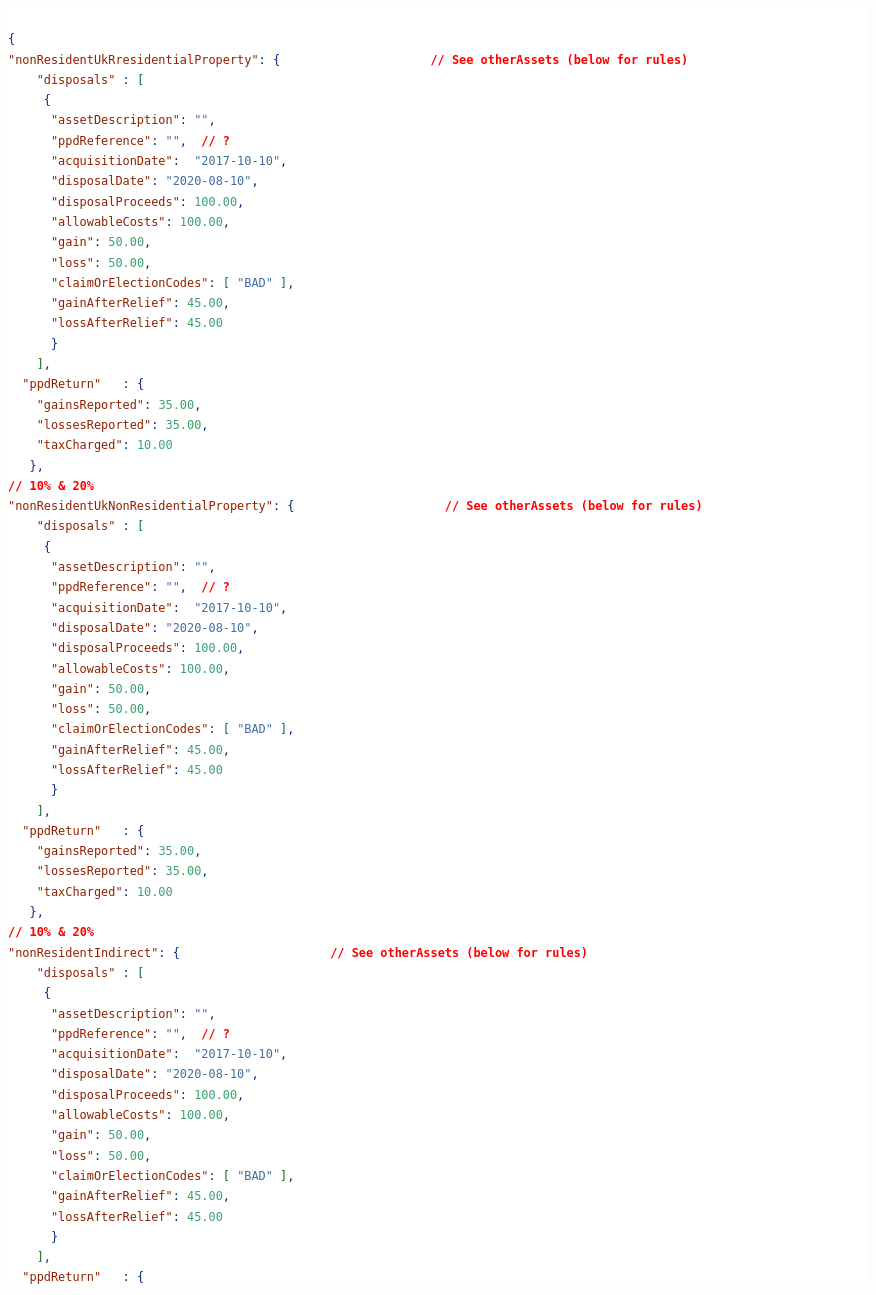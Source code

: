```json

{  
"nonResidentUkRresidentialProperty": {                     // See otherAssets (below for rules)
    "disposals" : [
     {
      "assetDescription": "",
      "ppdReference": "",  // ?   
      "acquisitionDate":  "2017-10-10",
      "disposalDate": "2020-08-10",     
      "disposalProceeds": 100.00,       
      "allowableCosts": 100.00,         
      "gain": 50.00,                    
      "loss": 50.00,                    
      "claimOrElectionCodes": [ "BAD" ],
      "gainAfterRelief": 45.00,         
      "lossAfterRelief": 45.00          
      }
    ],
  "ppdReturn"   : {                     
    "gainsReported": 35.00,             
    "lossesReported": 35.00,            
    "taxCharged": 10.00                    
   },
// 10% & 20%    
"nonResidentUkNonResidentialProperty": {                     // See otherAssets (below for rules)
    "disposals" : [
     {
      "assetDescription": "",
      "ppdReference": "",  // ?   
      "acquisitionDate":  "2017-10-10",
      "disposalDate": "2020-08-10",     
      "disposalProceeds": 100.00,       
      "allowableCosts": 100.00,         
      "gain": 50.00,                    
      "loss": 50.00,                    
      "claimOrElectionCodes": [ "BAD" ],
      "gainAfterRelief": 45.00,         
      "lossAfterRelief": 45.00          
      }
    ],
  "ppdReturn"   : {                     
    "gainsReported": 35.00,             
    "lossesReported": 35.00,            
    "taxCharged": 10.00                    
   },    
// 10% & 20%    
"nonResidentIndirect": {                     // See otherAssets (below for rules)
    "disposals" : [
     {
      "assetDescription": "",
      "ppdReference": "",  // ?   
      "acquisitionDate":  "2017-10-10",
      "disposalDate": "2020-08-10",     
      "disposalProceeds": 100.00,       
      "allowableCosts": 100.00,         
      "gain": 50.00,                    
      "loss": 50.00,                    
      "claimOrElectionCodes": [ "BAD" ],
      "gainAfterRelief": 45.00,         
      "lossAfterRelief": 45.00          
      }
    ],
  "ppdReturn"   : {                     
```